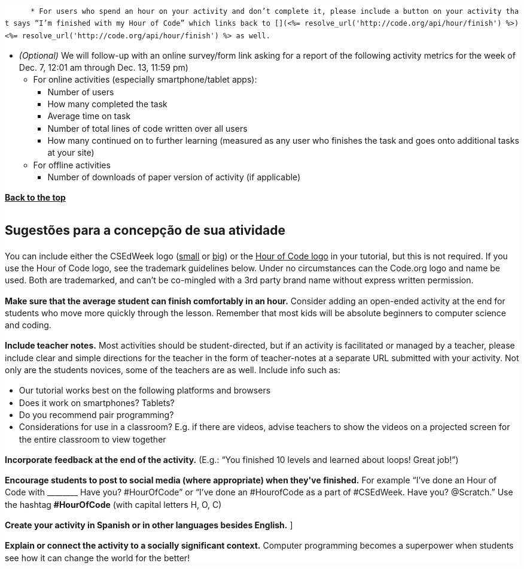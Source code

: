           * For users who spend an hour on your activity and don’t complete it, please include a button on your activity that says “I’m finished with my Hour of Code” which links back to [](<%= resolve_url('http://code.org/api/hour/finish') %>) <%= resolve_url('http://code.org/api/hour/finish') %> as well. 
  * *(Optional)* We will follow-up with an online survey/form link asking for a report of the following activity metrics for the week of Dec. 7, 12:01 am through Dec. 13, 11:59 pm) 
      * For online activities (especially smartphone/tablet apps): 
          * Number of users
          * How many completed the task
          * Average time on task
          * Number of total lines of code written over all users
          * How many continued on to further learning (measured as any user who finishes the task and goes onto additional tasks at your site)
      * For offline activities 
          * Number of downloads of paper version of activity (if applicable)

[**Back to the top**](#top)

<a id="design"></a>

## Sugestões para a concepção de sua atividade

You can include either the CSEdWeek logo ([small](https://www.dropbox.com/s/ojlltuegr7ruvx1/csedweek-logo-final-small.jpg) or [big](https://www.dropbox.com/s/yolheibpxapzpp1/csedweek-logo-final-big.png)) or the [Hour of Code logo](https://www.dropbox.com/work/Marketing/HOC2014/Logos%202014/HOC%20Logos) in your tutorial, but this is not required. If you use the Hour of Code logo, see the trademark guidelines below. Under no circumstances can the Code.org logo and name be used. Both are trademarked, and can’t be co-mingled with a 3rd party brand name without express written permission.

**Make sure that the average student can finish comfortably in an hour.** Consider adding an open-ended activity at the end for students who move more quickly through the lesson. Remember that most kids will be absolute beginners to computer science and coding.

**Include teacher notes.** Most activities should be student-directed, but if an activity is facilitated or managed by a teacher, please include clear and simple directions for the teacher in the form of teacher-notes at a separate URL submitted with your activity. Not only are the students novices, some of the teachers are as well. Include info such as:

  * Our tutorial works best on the following platforms and browsers
  * Does it work on smartphones? Tablets?
  * Do you recommend pair programming? 
  * Considerations for use in a classroom? E.g. if there are videos, advise teachers to show the videos on a projected screen for the entire classroom to view together

**Incorporate feedback at the end of the activity.** (E.g.: “You finished 10 levels and learned about loops! Great job!”)

**Encourage students to post to social media (where appropriate) when they've finished.** For example “I’ve done an Hour of Code with ________ Have you? #HourOfCode” or “I’ve done an #HourofCode as a part of #CSEdWeek. Have you? @Scratch.” Use the hashtag **#HourOfCode** (with capital letters H, O, C)

**Create your activity in Spanish or in other languages besides English.** ]

**Explain or connect the activity to a socially significant context.** Computer programming becomes a superpower when students see how it can change the world for the better!
